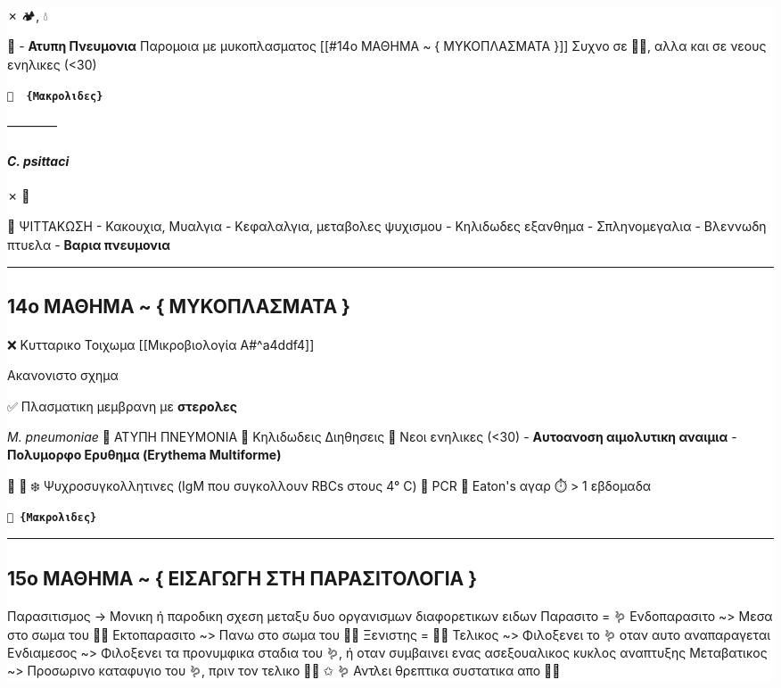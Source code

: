 ✗  🏕️, 💧

🥁
	-  **Ατυπη Πνευμονια**
	Παρομοια με μυκοπλασματος
		[[#14ο ΜΑΘΗΜΑ ~ { ΜΥΚΟΠΛΑΣΜΑΤΑ }]]
	Συχνο σε 👴🏼, αλλα και σε νεους ενηλικες (<30)

**`💊  {Μακρολιδες}`**

――――
#### *C. psittaci*

✗  🦜

🥁  ΨΙΤΤΑΚΩΣΗ
	-  Κακουχια, Μυαλγια
	-  Κεφαλαλγια, μεταβολες ψυχισμου
	-  Κηλιδωδες εξανθημα
	-  Σπληνομεγαλια
	-  Βλεννωδη πτυελα
	-  **Βαρια πνευμονια**


***
## 14ο ΜΑΘΗΜΑ ~ { ΜΥΚΟΠΛΑΣΜΑΤΑ }


❌  Κυτταρικο Τοιχωμα
	[[Μικροβιολογία Α#^a4ddf4]]

Ακανονιστο σχημα

✅  Πλασματικη μεμβρανη με **στερολες**

*M. pneumoniae*
	🥁  ΑΤΥΠΗ ΠΝΕΥΜΟΝΙΑ
		🩻  Κηλιδωδεις Διηθησεις
		👦  Νεοι ενηλικες (<30)
	-  **Αυτοανοση αιμολυτικη αναιμια**
	-  **Πολυμορφο Ερυθημα (Erythema Multiforme)**

🔎
	🧪  ❄️  Ψυχροσυγκολλητινες (IgM που συγκολλουν RBCs στους 4° C)
	🧬  PCR
	🧫  Eaton's αγαρ
		⏱️  > 1 εβδομαδα 

**`💊 {Μακρολιδες}`**


***
## 15ο ΜΑΘΗΜΑ ~ { ΕΙΣΑΓΩΓΗ ΣΤΗ ΠΑΡΑΣΙΤΟΛΟΓΙΑ }


Παρασιτισμος -> Μονικη ή παροδικη σχεση μεταξυ δυο οργανισμων διαφορετικων ειδων
	Παρασιτο = 🪱
		Ενδοπαρασιτο ~> Μεσα στο σωμα του 👱‍♂️
		Εκτοπαρασιτο ~> Πανω στο σωμα του 👱‍♂️
	Ξενιστης = 👱‍♂️
		Τελικος ~> Φιλοξενει το 🪱 οταν αυτο αναπαραγεται
		Ενδιαμεσος ~> Φιλοξενει τα προνυμφικα σταδια του 🪱, ή οταν συμβαινει ενας ασεξουαλικος κυκλος αναπτυξης
		Μεταβατικος ~> Προσωρινο καταφυγιο του 🪱, πριν τον τελικο 👱‍♂️
	✩  🪱 Αντλει θρεπτικα συστατικα απο 👱‍♂️
